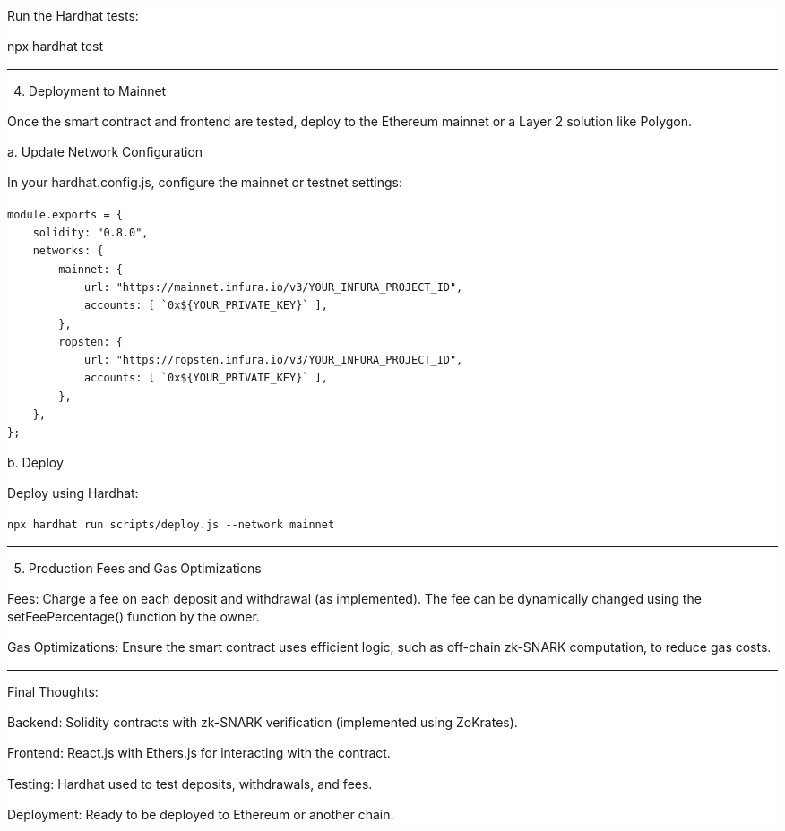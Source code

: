 Run the Hardhat tests:

npx hardhat test


---

4. Deployment to Mainnet

Once the smart contract and frontend are tested, deploy to the Ethereum mainnet or a Layer 2 solution like Polygon.

a. Update Network Configuration

In your hardhat.config.js, configure the mainnet or testnet settings:
```
module.exports = {
    solidity: "0.8.0",
    networks: {
        mainnet: {
            url: "https://mainnet.infura.io/v3/YOUR_INFURA_PROJECT_ID",
            accounts: [ `0x${YOUR_PRIVATE_KEY}` ],
        },
        ropsten: {
            url: "https://ropsten.infura.io/v3/YOUR_INFURA_PROJECT_ID",
            accounts: [ `0x${YOUR_PRIVATE_KEY}` ],
        },
    },
};
```
b. Deploy

Deploy using Hardhat:
```
npx hardhat run scripts/deploy.js --network mainnet
```

---

5. Production Fees and Gas Optimizations

Fees: Charge a fee on each deposit and withdrawal (as implemented). The fee can be dynamically changed using the setFeePercentage() function by the owner.

Gas Optimizations: Ensure the smart contract uses efficient logic, such as off-chain zk-SNARK computation, to reduce gas costs.



---

Final Thoughts:

Backend: Solidity contracts with zk-SNARK verification (implemented using ZoKrates).

Frontend: React.js with Ethers.js for interacting with the contract.

Testing: Hardhat used to test deposits, withdrawals, and fees.

Deployment: Ready to be deployed to Ethereum or another chain.
